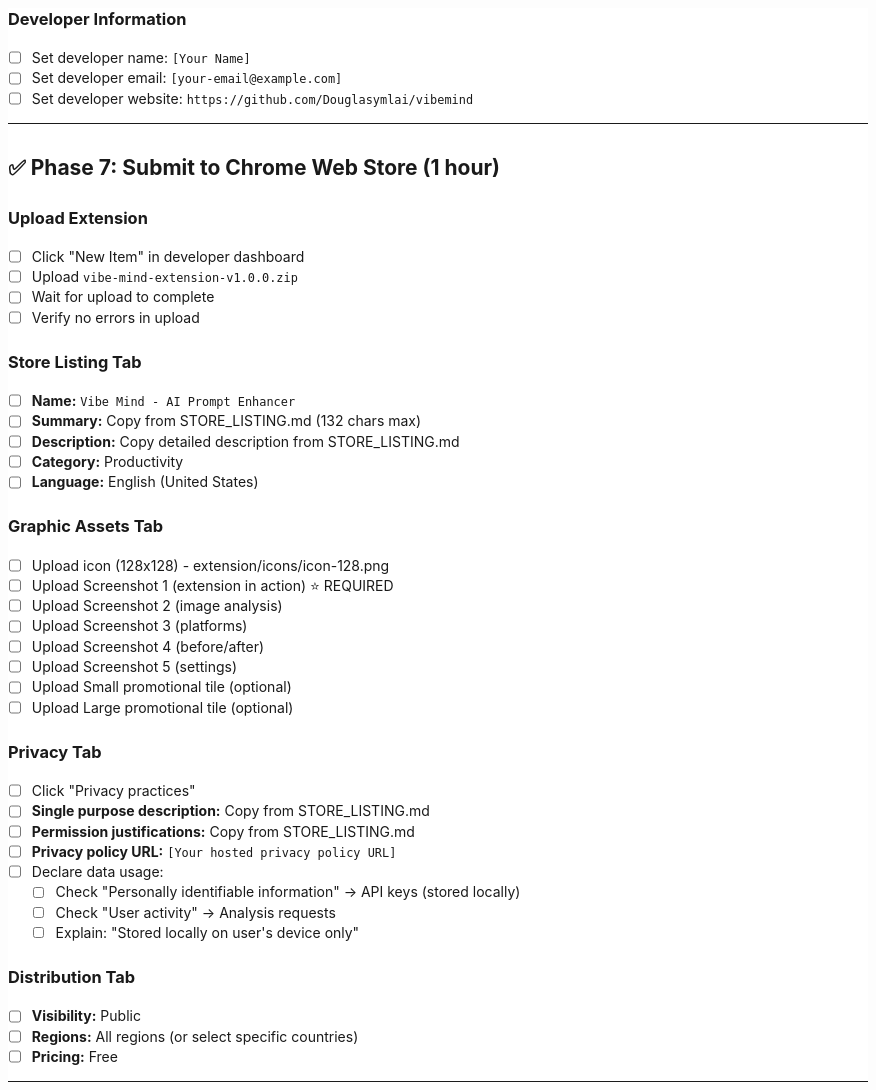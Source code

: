 ### Developer Information
- [ ] Set developer name: `[Your Name]`
- [ ] Set developer email: `[your-email@example.com]`
- [ ] Set developer website: `https://github.com/Douglasymlai/vibemind`

---

## ✅ Phase 7: Submit to Chrome Web Store (1 hour)

### Upload Extension
- [ ] Click "New Item" in developer dashboard
- [ ] Upload `vibe-mind-extension-v1.0.0.zip`
- [ ] Wait for upload to complete
- [ ] Verify no errors in upload

### Store Listing Tab
- [ ] **Name:** `Vibe Mind - AI Prompt Enhancer`
- [ ] **Summary:** Copy from STORE_LISTING.md (132 chars max)
- [ ] **Description:** Copy detailed description from STORE_LISTING.md
- [ ] **Category:** Productivity
- [ ] **Language:** English (United States)

### Graphic Assets Tab
- [ ] Upload icon (128x128) - extension/icons/icon-128.png
- [ ] Upload Screenshot 1 (extension in action) ⭐ REQUIRED
- [ ] Upload Screenshot 2 (image analysis)
- [ ] Upload Screenshot 3 (platforms)
- [ ] Upload Screenshot 4 (before/after)
- [ ] Upload Screenshot 5 (settings)
- [ ] Upload Small promotional tile (optional)
- [ ] Upload Large promotional tile (optional)

### Privacy Tab
- [ ] Click "Privacy practices"
- [ ] **Single purpose description:** Copy from STORE_LISTING.md
- [ ] **Permission justifications:** Copy from STORE_LISTING.md
- [ ] **Privacy policy URL:** `[Your hosted privacy policy URL]`
- [ ] Declare data usage:
  - [ ] Check "Personally identifiable information" → API keys (stored locally)
  - [ ] Check "User activity" → Analysis requests
  - [ ] Explain: "Stored locally on user's device only"

### Distribution Tab
- [ ] **Visibility:** Public
- [ ] **Regions:** All regions (or select specific countries)
- [ ] **Pricing:** Free

---
